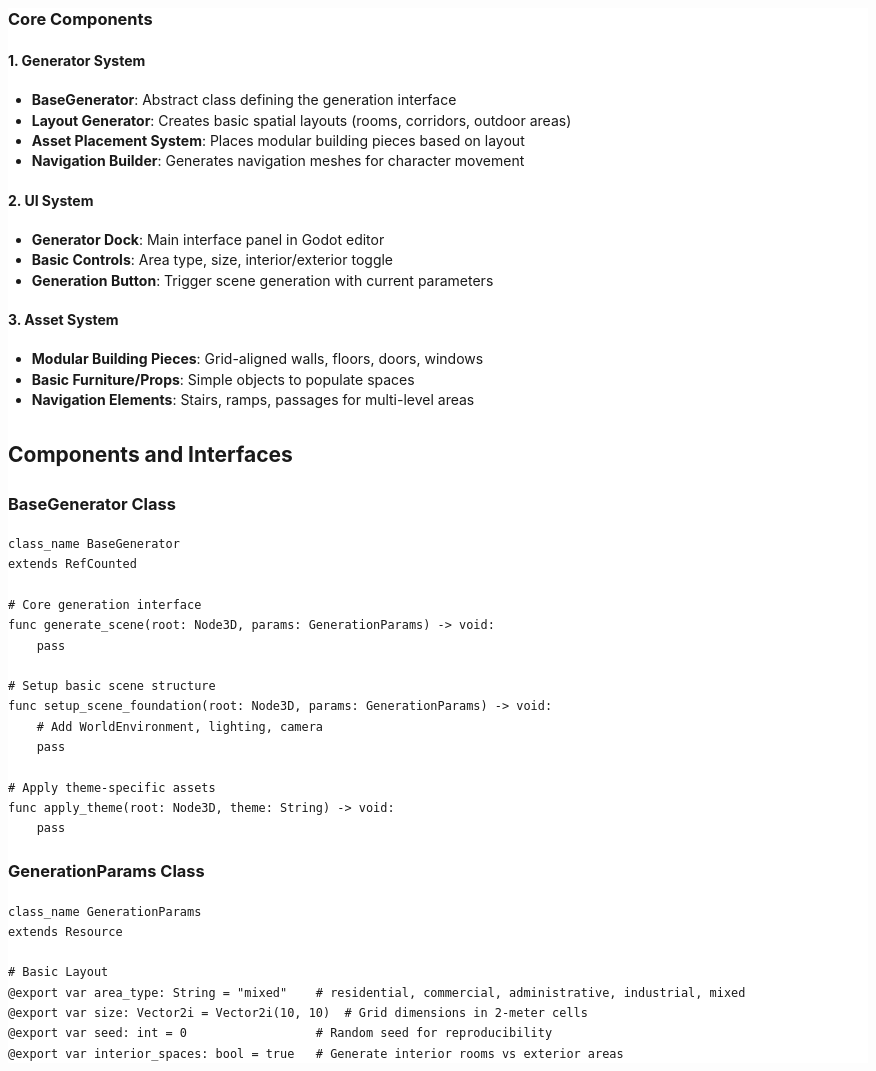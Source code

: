 ### Core Components

#### 1. Generator System
- **BaseGenerator**: Abstract class defining the generation interface
- **Layout Generator**: Creates basic spatial layouts (rooms, corridors, outdoor areas)
- **Asset Placement System**: Places modular building pieces based on layout
- **Navigation Builder**: Generates navigation meshes for character movement

#### 2. UI System
- **Generator Dock**: Main interface panel in Godot editor
- **Basic Controls**: Area type, size, interior/exterior toggle
- **Generation Button**: Trigger scene generation with current parameters

#### 3. Asset System
- **Modular Building Pieces**: Grid-aligned walls, floors, doors, windows
- **Basic Furniture/Props**: Simple objects to populate spaces
- **Navigation Elements**: Stairs, ramps, passages for multi-level areas

## Components and Interfaces

### BaseGenerator Class
```gdscript
class_name BaseGenerator
extends RefCounted

# Core generation interface
func generate_scene(root: Node3D, params: GenerationParams) -> void:
    pass

# Setup basic scene structure
func setup_scene_foundation(root: Node3D, params: GenerationParams) -> void:
    # Add WorldEnvironment, lighting, camera
    pass

# Apply theme-specific assets
func apply_theme(root: Node3D, theme: String) -> void:
    pass
```

### GenerationParams Class
```gdscript
class_name GenerationParams
extends Resource

# Basic Layout
@export var area_type: String = "mixed"    # residential, commercial, administrative, industrial, mixed
@export var size: Vector2i = Vector2i(10, 10)  # Grid dimensions in 2-meter cells
@export var seed: int = 0                  # Random seed for reproducibility
@export var interior_spaces: bool = true   # Generate interior rooms vs exterior areas
```
